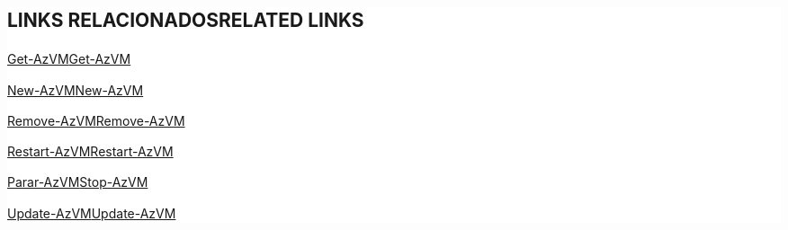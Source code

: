 ## <span data-ttu-id="0fde7-140">LINKS RELACIONADOS</span><span class="sxs-lookup"><span data-stu-id="0fde7-140">RELATED LINKS</span></span>

[<span data-ttu-id="0fde7-141">Get-AzVM</span><span class="sxs-lookup"><span data-stu-id="0fde7-141">Get-AzVM</span></span>](./Get-AzVM.md)

[<span data-ttu-id="0fde7-142">New-AzVM</span><span class="sxs-lookup"><span data-stu-id="0fde7-142">New-AzVM</span></span>](./New-AzVM.md)

[<span data-ttu-id="0fde7-143">Remove-AzVM</span><span class="sxs-lookup"><span data-stu-id="0fde7-143">Remove-AzVM</span></span>](./Remove-AzVM.md)

[<span data-ttu-id="0fde7-144">Restart-AzVM</span><span class="sxs-lookup"><span data-stu-id="0fde7-144">Restart-AzVM</span></span>](./Restart-AzVM.md)

[<span data-ttu-id="0fde7-145">Parar-AzVM</span><span class="sxs-lookup"><span data-stu-id="0fde7-145">Stop-AzVM</span></span>](./Stop-AzVM.md)

[<span data-ttu-id="0fde7-146">Update-AzVM</span><span class="sxs-lookup"><span data-stu-id="0fde7-146">Update-AzVM</span></span>](./Update-AzVM.md)


